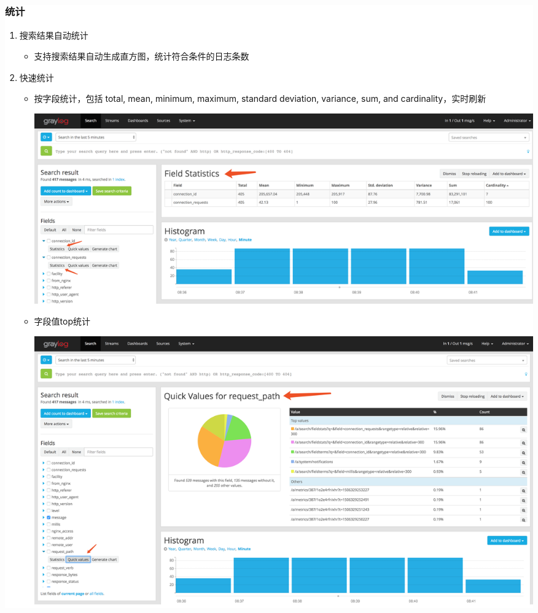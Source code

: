### 统计

1. 搜索结果自动统计

   * 支持搜索结果自动生成直方图，统计符合条件的日志条数

2. 快速统计

   * 按字段统计，包括 total, mean, minimum, maximum, standard deviation, variance, sum, and cardinality，实时刷新

     ![statistics](img/graylog-statistics.png)

   * 字段值top统计

     ![top统计](img/graylog-statistic-top.png)
